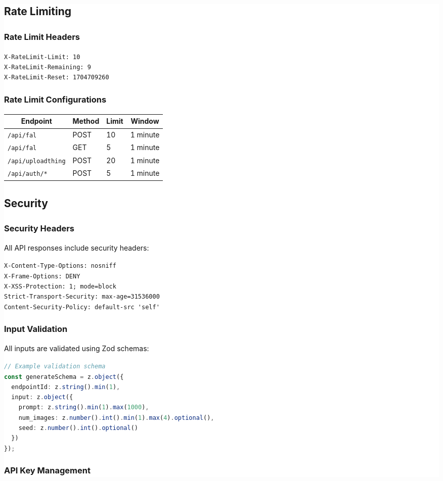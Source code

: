 ## Rate Limiting

### Rate Limit Headers

```http
X-RateLimit-Limit: 10
X-RateLimit-Remaining: 9
X-RateLimit-Reset: 1704709260
```

### Rate Limit Configurations

| Endpoint | Method | Limit | Window |
|----------|--------|-------|--------|
| `/api/fal` | POST | 10 | 1 minute |
| `/api/fal` | GET | 5 | 1 minute |
| `/api/uploadthing` | POST | 20 | 1 minute |
| `/api/auth/*` | POST | 5 | 1 minute |

## Security

### Security Headers

All API responses include security headers:

```http
X-Content-Type-Options: nosniff
X-Frame-Options: DENY
X-XSS-Protection: 1; mode=block
Strict-Transport-Security: max-age=31536000
Content-Security-Policy: default-src 'self'
```

### Input Validation

All inputs are validated using Zod schemas:

```typescript
// Example validation schema
const generateSchema = z.object({
  endpointId: z.string().min(1),
  input: z.object({
    prompt: z.string().min(1).max(1000),
    num_images: z.number().int().min(1).max(4).optional(),
    seed: z.number().int().optional()
  })
});
```

### API Key Management
